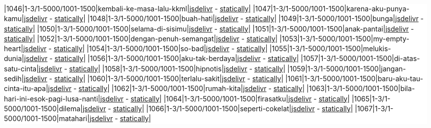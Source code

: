 |1046|1-3/1-5000/1001-1500|kembali-ke-masa-lalu-kkml|[jsdelivr](https://cdn.jsdelivr.net/gh/dbchord/webp-c-1110x370_1-3/1-5000/1001-1500/kembali-ke-masa-lalu-kkml.webp) - [statically](https://cdn.statically.io/gh/dbchord/webp-c-1110x370_1-3/img/1-5000/1001-1500/kembali-ke-masa-lalu-kkml.webp)|
|1047|1-3/1-5000/1001-1500|karena-aku-punya-kamu|[jsdelivr](https://cdn.jsdelivr.net/gh/dbchord/webp-c-1110x370_1-3/1-5000/1001-1500/karena-aku-punya-kamu.webp) - [statically](https://cdn.statically.io/gh/dbchord/webp-c-1110x370_1-3/img/1-5000/1001-1500/karena-aku-punya-kamu.webp)|
|1048|1-3/1-5000/1001-1500|buah-hati|[jsdelivr](https://cdn.jsdelivr.net/gh/dbchord/webp-c-1110x370_1-3/1-5000/1001-1500/buah-hati.webp) - [statically](https://cdn.statically.io/gh/dbchord/webp-c-1110x370_1-3/img/1-5000/1001-1500/buah-hati.webp)|
|1049|1-3/1-5000/1001-1500|bunga|[jsdelivr](https://cdn.jsdelivr.net/gh/dbchord/webp-c-1110x370_1-3/1-5000/1001-1500/bunga.webp) - [statically](https://cdn.statically.io/gh/dbchord/webp-c-1110x370_1-3/img/1-5000/1001-1500/bunga.webp)|
|1050|1-3/1-5000/1001-1500|selama-di-sisimu|[jsdelivr](https://cdn.jsdelivr.net/gh/dbchord/webp-c-1110x370_1-3/1-5000/1001-1500/selama-di-sisimu.webp) - [statically](https://cdn.statically.io/gh/dbchord/webp-c-1110x370_1-3/img/1-5000/1001-1500/selama-di-sisimu.webp)|
|1051|1-3/1-5000/1001-1500|anak-pantai|[jsdelivr](https://cdn.jsdelivr.net/gh/dbchord/webp-c-1110x370_1-3/1-5000/1001-1500/anak-pantai.webp) - [statically](https://cdn.statically.io/gh/dbchord/webp-c-1110x370_1-3/img/1-5000/1001-1500/anak-pantai.webp)|
|1052|1-3/1-5000/1001-1500|dengan-penuh-semangat|[jsdelivr](https://cdn.jsdelivr.net/gh/dbchord/webp-c-1110x370_1-3/1-5000/1001-1500/dengan-penuh-semangat.webp) - [statically](https://cdn.statically.io/gh/dbchord/webp-c-1110x370_1-3/img/1-5000/1001-1500/dengan-penuh-semangat.webp)|
|1053|1-3/1-5000/1001-1500|my-empty-heart|[jsdelivr](https://cdn.jsdelivr.net/gh/dbchord/webp-c-1110x370_1-3/1-5000/1001-1500/my-empty-heart.webp) - [statically](https://cdn.statically.io/gh/dbchord/webp-c-1110x370_1-3/img/1-5000/1001-1500/my-empty-heart.webp)|
|1054|1-3/1-5000/1001-1500|so-bad|[jsdelivr](https://cdn.jsdelivr.net/gh/dbchord/webp-c-1110x370_1-3/1-5000/1001-1500/so-bad.webp) - [statically](https://cdn.statically.io/gh/dbchord/webp-c-1110x370_1-3/img/1-5000/1001-1500/so-bad.webp)|
|1055|1-3/1-5000/1001-1500|melukis-dunia|[jsdelivr](https://cdn.jsdelivr.net/gh/dbchord/webp-c-1110x370_1-3/1-5000/1001-1500/melukis-dunia.webp) - [statically](https://cdn.statically.io/gh/dbchord/webp-c-1110x370_1-3/img/1-5000/1001-1500/melukis-dunia.webp)|
|1056|1-3/1-5000/1001-1500|aku-tak-berdaya|[jsdelivr](https://cdn.jsdelivr.net/gh/dbchord/webp-c-1110x370_1-3/1-5000/1001-1500/aku-tak-berdaya.webp) - [statically](https://cdn.statically.io/gh/dbchord/webp-c-1110x370_1-3/img/1-5000/1001-1500/aku-tak-berdaya.webp)|
|1057|1-3/1-5000/1001-1500|di-atas-satu-cinta|[jsdelivr](https://cdn.jsdelivr.net/gh/dbchord/webp-c-1110x370_1-3/1-5000/1001-1500/di-atas-satu-cinta.webp) - [statically](https://cdn.statically.io/gh/dbchord/webp-c-1110x370_1-3/img/1-5000/1001-1500/di-atas-satu-cinta.webp)|
|1058|1-3/1-5000/1001-1500|hipnotis|[jsdelivr](https://cdn.jsdelivr.net/gh/dbchord/webp-c-1110x370_1-3/1-5000/1001-1500/hipnotis.webp) - [statically](https://cdn.statically.io/gh/dbchord/webp-c-1110x370_1-3/img/1-5000/1001-1500/hipnotis.webp)|
|1059|1-3/1-5000/1001-1500|jangan-sedih|[jsdelivr](https://cdn.jsdelivr.net/gh/dbchord/webp-c-1110x370_1-3/1-5000/1001-1500/jangan-sedih.webp) - [statically](https://cdn.statically.io/gh/dbchord/webp-c-1110x370_1-3/img/1-5000/1001-1500/jangan-sedih.webp)|
|1060|1-3/1-5000/1001-1500|terlalu-sakit|[jsdelivr](https://cdn.jsdelivr.net/gh/dbchord/webp-c-1110x370_1-3/1-5000/1001-1500/terlalu-sakit.webp) - [statically](https://cdn.statically.io/gh/dbchord/webp-c-1110x370_1-3/img/1-5000/1001-1500/terlalu-sakit.webp)|
|1061|1-3/1-5000/1001-1500|baru-aku-tau-cinta-itu-apa|[jsdelivr](https://cdn.jsdelivr.net/gh/dbchord/webp-c-1110x370_1-3/1-5000/1001-1500/baru-aku-tau-cinta-itu-apa.webp) - [statically](https://cdn.statically.io/gh/dbchord/webp-c-1110x370_1-3/img/1-5000/1001-1500/baru-aku-tau-cinta-itu-apa.webp)|
|1062|1-3/1-5000/1001-1500|rumah-kita|[jsdelivr](https://cdn.jsdelivr.net/gh/dbchord/webp-c-1110x370_1-3/1-5000/1001-1500/rumah-kita.webp) - [statically](https://cdn.statically.io/gh/dbchord/webp-c-1110x370_1-3/img/1-5000/1001-1500/rumah-kita.webp)|
|1063|1-3/1-5000/1001-1500|bila-hari-ini-esok-pagi-lusa-nanti|[jsdelivr](https://cdn.jsdelivr.net/gh/dbchord/webp-c-1110x370_1-3/1-5000/1001-1500/bila-hari-ini-esok-pagi-lusa-nanti.webp) - [statically](https://cdn.statically.io/gh/dbchord/webp-c-1110x370_1-3/img/1-5000/1001-1500/bila-hari-ini-esok-pagi-lusa-nanti.webp)|
|1064|1-3/1-5000/1001-1500|firasatku|[jsdelivr](https://cdn.jsdelivr.net/gh/dbchord/webp-c-1110x370_1-3/1-5000/1001-1500/firasatku.webp) - [statically](https://cdn.statically.io/gh/dbchord/webp-c-1110x370_1-3/img/1-5000/1001-1500/firasatku.webp)|
|1065|1-3/1-5000/1001-1500|dilema|[jsdelivr](https://cdn.jsdelivr.net/gh/dbchord/webp-c-1110x370_1-3/1-5000/1001-1500/dilema.webp) - [statically](https://cdn.statically.io/gh/dbchord/webp-c-1110x370_1-3/img/1-5000/1001-1500/dilema.webp)|
|1066|1-3/1-5000/1001-1500|seperti-cokelat|[jsdelivr](https://cdn.jsdelivr.net/gh/dbchord/webp-c-1110x370_1-3/1-5000/1001-1500/seperti-cokelat.webp) - [statically](https://cdn.statically.io/gh/dbchord/webp-c-1110x370_1-3/img/1-5000/1001-1500/seperti-cokelat.webp)|
|1067|1-3/1-5000/1001-1500|matahari|[jsdelivr](https://cdn.jsdelivr.net/gh/dbchord/webp-c-1110x370_1-3/1-5000/1001-1500/matahari.webp) - [statically](https://cdn.statically.io/gh/dbchord/webp-c-1110x370_1-3/img/1-5000/1001-1500/matahari.webp)|
